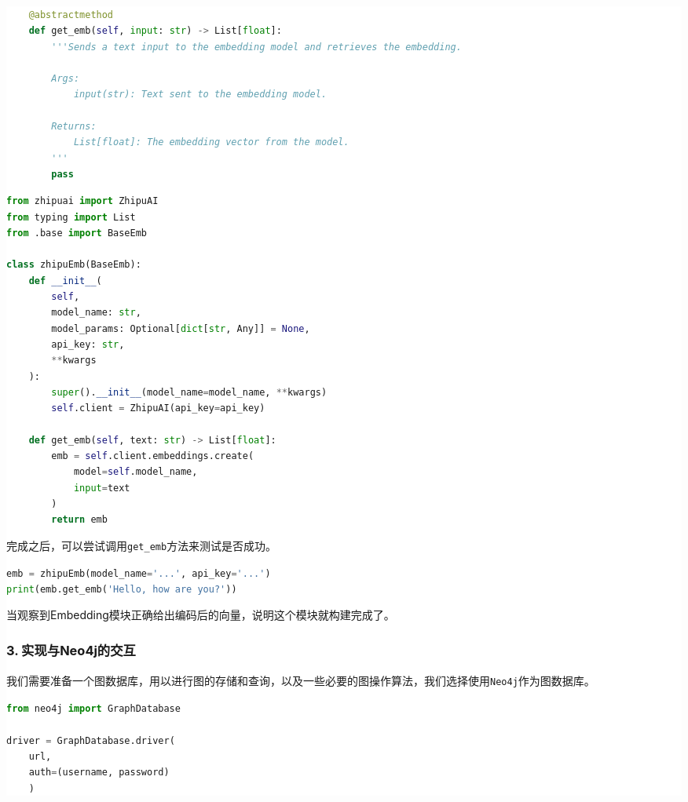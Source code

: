 ```python
    @abstractmethod
    def get_emb(self, input: str) -> List[float]:
        '''Sends a text input to the embedding model and retrieves the embedding.
        
        Args:
        	input(str): Text sent to the embedding model.
        	
        Returns:
        	List[float]: The embedding vector from the model.
        '''
        pass
```

```python
from zhipuai import ZhipuAI
from typing import List
from .base import BaseEmb

class zhipuEmb(BaseEmb):
    def __init__(
        self, 
        model_name: str, 
        model_params: Optional[dict[str, Any]] = None,
        api_key: str,
        **kwargs
    ):
        super().__init__(model_name=model_name, **kwargs)
        self.client = ZhipuAI(api_key=api_key)
        
    def get_emb(self, text: str) -> List[float]:
        emb = self.client.embeddings.create(
        	model=self.model_name,
        	input=text
        )
        return emb
```

完成之后，可以尝试调用`get_emb`方法来测试是否成功。

```python
emb = zhipuEmb(model_name='...', api_key='...')
print(emb.get_emb('Hello, how are you?'))
```

当观察到Embedding模块正确给出编码后的向量，说明这个模块就构建完成了。

### 3. 实现与Neo4j的交互

我们需要准备一个图数据库，用以进行图的存储和查询，以及一些必要的图操作算法，我们选择使用`Neo4j`作为图数据库。

```python
from neo4j import GraphDatabase

driver = GraphDatabase.driver(
	url,
    auth=(username, password)
	)
```
